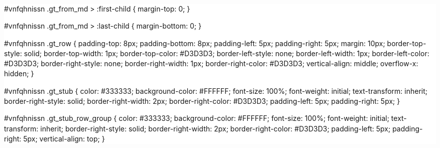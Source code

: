 #vnfqhnissn .gt_from_md > :first-child {
  margin-top: 0;
}

#vnfqhnissn .gt_from_md > :last-child {
  margin-bottom: 0;
}

#vnfqhnissn .gt_row {
  padding-top: 8px;
  padding-bottom: 8px;
  padding-left: 5px;
  padding-right: 5px;
  margin: 10px;
  border-top-style: solid;
  border-top-width: 1px;
  border-top-color: #D3D3D3;
  border-left-style: none;
  border-left-width: 1px;
  border-left-color: #D3D3D3;
  border-right-style: none;
  border-right-width: 1px;
  border-right-color: #D3D3D3;
  vertical-align: middle;
  overflow-x: hidden;
}

#vnfqhnissn .gt_stub {
  color: #333333;
  background-color: #FFFFFF;
  font-size: 100%;
  font-weight: initial;
  text-transform: inherit;
  border-right-style: solid;
  border-right-width: 2px;
  border-right-color: #D3D3D3;
  padding-left: 5px;
  padding-right: 5px;
}

#vnfqhnissn .gt_stub_row_group {
  color: #333333;
  background-color: #FFFFFF;
  font-size: 100%;
  font-weight: initial;
  text-transform: inherit;
  border-right-style: solid;
  border-right-width: 2px;
  border-right-color: #D3D3D3;
  padding-left: 5px;
  padding-right: 5px;
  vertical-align: top;
}
